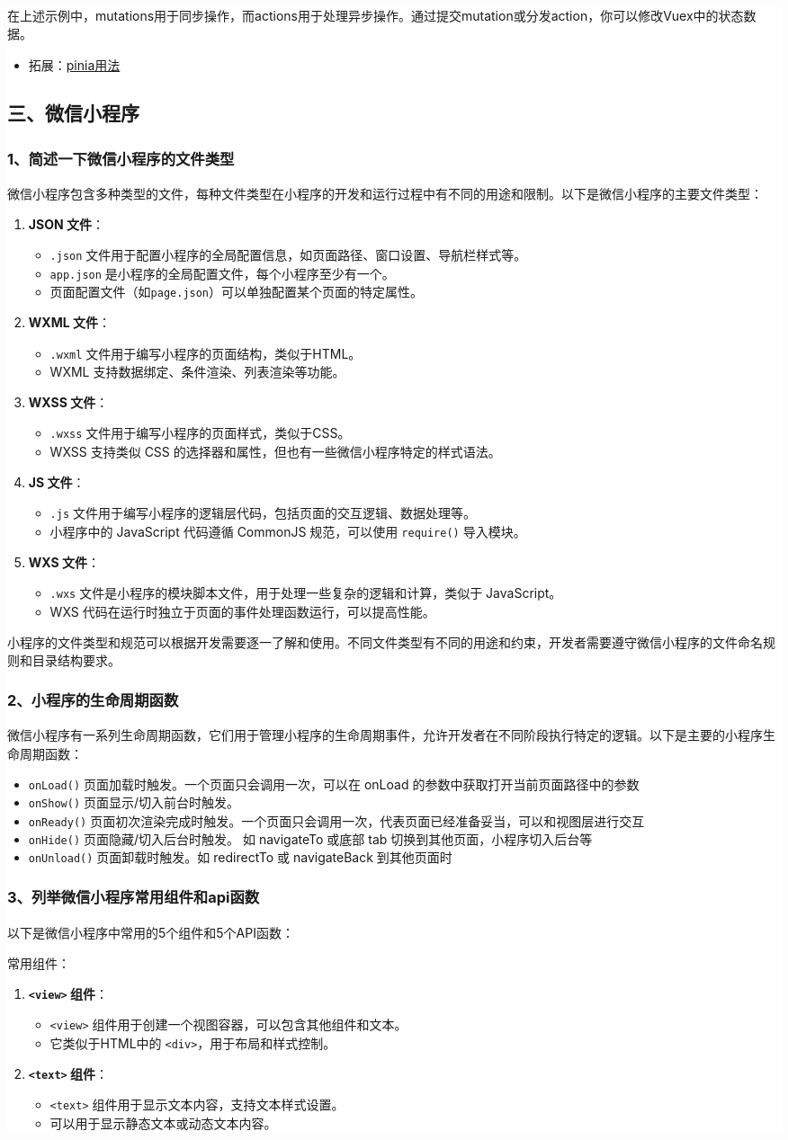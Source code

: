 在上述示例中，mutations用于同步操作，而actions用于处理异步操作。通过提交mutation或分发action，你可以修改Vuex中的状态数据。

- 拓展：[pinia用法](/project/ggzx/index1#_1-8-pinia)

## 三、微信小程序

### 1、简述一下微信小程序的文件类型

微信小程序包含多种类型的文件，每种文件类型在小程序的开发和运行过程中有不同的用途和限制。以下是微信小程序的主要文件类型：

1. **JSON 文件**：
   - `.json` 文件用于配置小程序的全局配置信息，如页面路径、窗口设置、导航栏样式等。
   - `app.json` 是小程序的全局配置文件，每个小程序至少有一个。
   - 页面配置文件（如`page.json`）可以单独配置某个页面的特定属性。

2. **WXML 文件**：
   - `.wxml` 文件用于编写小程序的页面结构，类似于HTML。
   - WXML 支持数据绑定、条件渲染、列表渲染等功能。

3. **WXSS 文件**：
   - `.wxss` 文件用于编写小程序的页面样式，类似于CSS。
   - WXSS 支持类似 CSS 的选择器和属性，但也有一些微信小程序特定的样式语法。

4. **JS 文件**：
   - `.js` 文件用于编写小程序的逻辑层代码，包括页面的交互逻辑、数据处理等。
   - 小程序中的 JavaScript 代码遵循 CommonJS 规范，可以使用 `require()` 导入模块。

5. **WXS 文件**：
   - `.wxs` 文件是小程序的模块脚本文件，用于处理一些复杂的逻辑和计算，类似于 JavaScript。
   - WXS 代码在运行时独立于页面的事件处理函数运行，可以提高性能。


小程序的文件类型和规范可以根据开发需要逐一了解和使用。不同文件类型有不同的用途和约束，开发者需要遵守微信小程序的文件命名规则和目录结构要求。

### 2、小程序的生命周期函数

微信小程序有一系列生命周期函数，它们用于管理小程序的生命周期事件，允许开发者在不同阶段执行特定的逻辑。以下是主要的小程序生命周期函数：

- `onLoad()` 页面加载时触发。一个页面只会调用一次，可以在 onLoad 的参数中获取打开当前页面路径中的参数
- `onShow()` 页面显示/切入前台时触发。
- `onReady()` 页面初次渲染完成时触发。一个页面只会调用一次，代表页面已经准备妥当，可以和视图层进行交互
- `onHide()` 页面隐藏/切入后台时触发。 如 navigateTo 或底部 tab 切换到其他页面，小程序切入后台等
- `onUnload()` 页面卸载时触发。如 redirectTo 或 navigateBack 到其他页面时

### 3、列举微信小程序常用组件和api函数
以下是微信小程序中常用的5个组件和5个API函数：

常用组件：

1. **`<view>` 组件**：
   - `<view>` 组件用于创建一个视图容器，可以包含其他组件和文本。
   - 它类似于HTML中的 `<div>`，用于布局和样式控制。

2. **`<text>` 组件**：
   - `<text>` 组件用于显示文本内容，支持文本样式设置。
   - 可以用于显示静态文本或动态文本内容。
